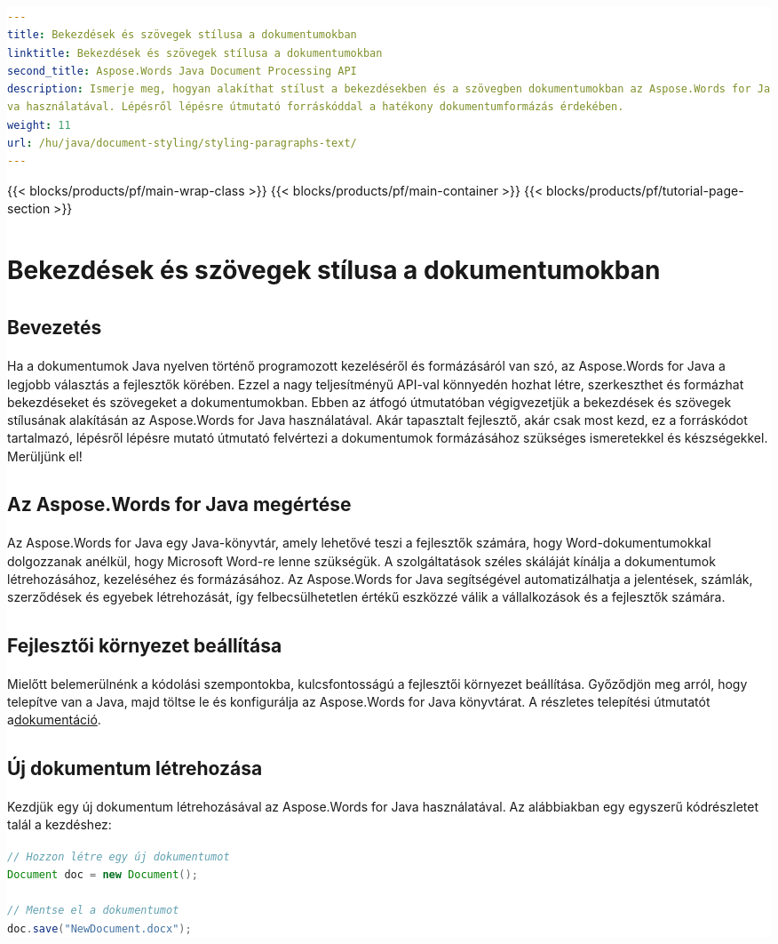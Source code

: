 ```yaml
---
title: Bekezdések és szövegek stílusa a dokumentumokban
linktitle: Bekezdések és szövegek stílusa a dokumentumokban
second_title: Aspose.Words Java Document Processing API
description: Ismerje meg, hogyan alakíthat stílust a bekezdésekben és a szövegben dokumentumokban az Aspose.Words for Java használatával. Lépésről lépésre útmutató forráskóddal a hatékony dokumentumformázás érdekében.
weight: 11
url: /hu/java/document-styling/styling-paragraphs-text/
---
```


{{< blocks/products/pf/main-wrap-class >}}
{{< blocks/products/pf/main-container >}}
{{< blocks/products/pf/tutorial-page-section >}}

# Bekezdések és szövegek stílusa a dokumentumokban

## Bevezetés

Ha a dokumentumok Java nyelven történő programozott kezeléséről és formázásáról van szó, az Aspose.Words for Java a legjobb választás a fejlesztők körében. Ezzel a nagy teljesítményű API-val könnyedén hozhat létre, szerkeszthet és formázhat bekezdéseket és szövegeket a dokumentumokban. Ebben az átfogó útmutatóban végigvezetjük a bekezdések és szövegek stílusának alakításán az Aspose.Words for Java használatával. Akár tapasztalt fejlesztő, akár csak most kezd, ez a forráskódot tartalmazó, lépésről lépésre mutató útmutató felvértezi a dokumentumok formázásához szükséges ismeretekkel és készségekkel. Merüljünk el!

## Az Aspose.Words for Java megértése

Az Aspose.Words for Java egy Java-könyvtár, amely lehetővé teszi a fejlesztők számára, hogy Word-dokumentumokkal dolgozzanak anélkül, hogy Microsoft Word-re lenne szükségük. A szolgáltatások széles skáláját kínálja a dokumentumok létrehozásához, kezeléséhez és formázásához. Az Aspose.Words for Java segítségével automatizálhatja a jelentések, számlák, szerződések és egyebek létrehozását, így felbecsülhetetlen értékű eszközzé válik a vállalkozások és a fejlesztők számára.

## Fejlesztői környezet beállítása

Mielőtt belemerülnénk a kódolási szempontokba, kulcsfontosságú a fejlesztői környezet beállítása. Győződjön meg arról, hogy telepítve van a Java, majd töltse le és konfigurálja az Aspose.Words for Java könyvtárat. A részletes telepítési útmutatót a[dokumentáció](https://reference.aspose.com/words/java/).

## Új dokumentum létrehozása

Kezdjük egy új dokumentum létrehozásával az Aspose.Words for Java használatával. Az alábbiakban egy egyszerű kódrészletet talál a kezdéshez:

```java
// Hozzon létre egy új dokumentumot
Document doc = new Document();

// Mentse el a dokumentumot
doc.save("NewDocument.docx");
```
